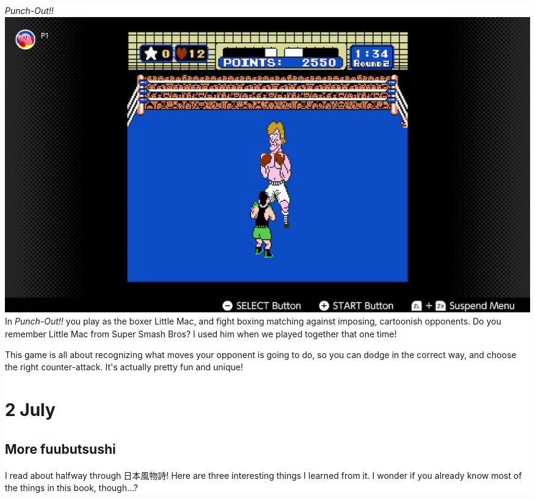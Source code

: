 _Punch-Out!!_
![Punch-Out!!](/images/blog_july2/punch_out.jpg)
In _Punch-Out!!_ you play as the boxer Little Mac, and fight boxing matching against imposing, cartoonish opponents. Do you remember Little Mac from Super Smash Bros? I used him when we played together that one time!

This game is all about recognizing what moves your opponent is going to do, so you can dodge in the correct way, and choose the right counter-attack. It's actually pretty fun and unique!

# 2 July
## More fuubutsushi

I read about halfway through 日本風物詩! Here are three interesting things I learned from it. I wonder if you already know most of the things in this book, though...?
